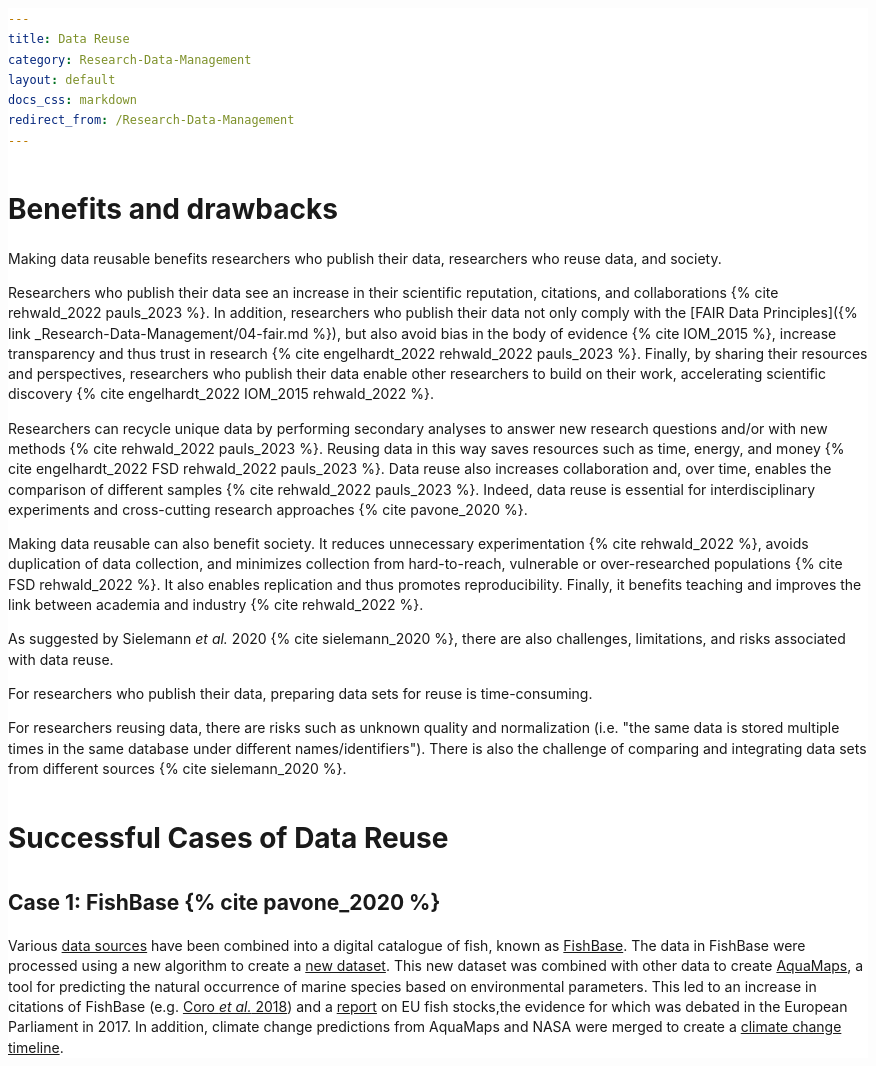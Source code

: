 ```yaml
---
title: Data Reuse
category: Research-Data-Management
layout: default
docs_css: markdown
redirect_from: /Research-Data-Management
---
```


# Benefits and drawbacks

Making data reusable benefits researchers who publish their data, researchers who reuse data, and society. 

Researchers who publish their data see an increase in their scientific reputation, citations, and collaborations {% cite rehwald_2022 pauls_2023 %}. In addition, researchers who publish their data not only comply with the [FAIR Data Principles]({% link _Research-Data-Management/04-fair.md %}), but also avoid bias in the body of evidence {% cite IOM_2015 %}, increase transparency and thus trust in research {% cite engelhardt_2022 rehwald_2022 pauls_2023 %}. Finally, by sharing their resources and perspectives, researchers who publish their data enable other researchers to build on their work, accelerating scientific discovery {% cite engelhardt_2022 IOM_2015 rehwald_2022 %}.

Researchers can recycle unique data by performing secondary analyses to answer new research questions and/or with new methods {% cite rehwald_2022 pauls_2023 %}. Reusing data in this way saves resources such as time, energy, and money {% cite engelhardt_2022 FSD rehwald_2022 pauls_2023 %}. Data reuse also increases collaboration and, over time, enables the comparison of different samples {% cite rehwald_2022 pauls_2023 %}. Indeed, data reuse is essential for interdisciplinary experiments and cross-cutting research approaches {% cite pavone_2020 %}.

Making data reusable can also benefit society. It reduces unnecessary experimentation {% cite rehwald_2022 %}, avoids duplication of data collection, and minimizes collection from hard-to-reach, vulnerable or over-researched populations {% cite FSD rehwald_2022 %}. It also enables replication and thus promotes reproducibility. Finally, it benefits teaching and improves the link between academia and industry {% cite rehwald_2022 %}.

As suggested by Sielemann *et al.* 2020 {% cite sielemann_2020 %}, there are also challenges, limitations, and risks associated with data reuse.

For researchers who publish their data, preparing data sets for reuse is time-consuming. 

For researchers reusing data, there are risks such as unknown quality and normalization (i.e. "the same data is stored multiple times in the same database under different names/identifiers"). There is also the challenge of comparing and integrating data sets from different sources {% cite sielemann_2020 %}.

# Successful Cases of Data Reuse

## Case 1: FishBase {% cite pavone_2020 %}
Various [data sources](https://web.archive.org/web/20111008223552/http://ichthyology.bio.auth.gr/files/tsikliras/d/d3.pdf) have been combined into a digital catalogue of fish, known as [FishBase](https://www.fishbase.us/). The data in FishBase were processed using a new algorithm to create a [new dataset](https://thredds.d4science.org/thredds/catalog/public/netcdf/AquaMaps_08_2016/catalog.html). This new dataset was combined with other data to create [AquaMaps](https://www.aquamaps.org/), a tool for predicting the natural occurrence of marine species based on environmental parameters. This led to an increase in citations of FishBase (e.g. [Coro _et al._ 2018](https://doi.org/10.1016/j.ecolmodel.2018.01.007)) and a [report](https://europe.oceana.org/en/our-work/froese-report/overview) on EU fish stocks,the evidence for which was debated in the European Parliament in 2017. In addition, climate change predictions from AquaMaps and NASA were merged to create a [climate change timeline](https://dlnarratives.eu/timeline/climate.html). 
